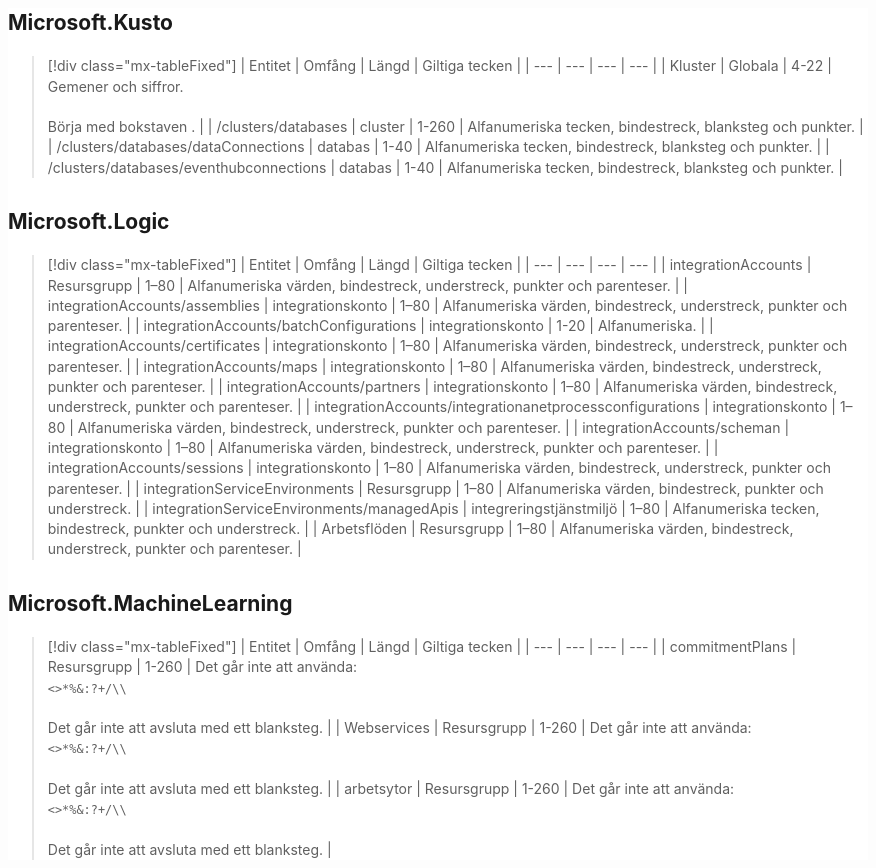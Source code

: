 ## <a name="microsoftkusto"></a>Microsoft.Kusto

> [!div class="mx-tableFixed"]
> | Entitet | Omfång | Längd | Giltiga tecken |
> | --- | --- | --- | --- |
> | Kluster | Globala | 4-22 | Gemener och siffror.<br><br>Börja med bokstaven . |
> | /clusters/databases | cluster | 1-260 | Alfanumeriska tecken, bindestreck, blanksteg och punkter. |
> | /clusters/databases/dataConnections | databas | 1-40 | Alfanumeriska tecken, bindestreck, blanksteg och punkter. |
> | /clusters/databases/eventhubconnections | databas | 1-40 | Alfanumeriska tecken, bindestreck, blanksteg och punkter. |

## <a name="microsoftlogic"></a>Microsoft.Logic

> [!div class="mx-tableFixed"]
> | Entitet | Omfång | Längd | Giltiga tecken |
> | --- | --- | --- | --- |
> | integrationAccounts | Resursgrupp | 1–80 | Alfanumeriska värden, bindestreck, understreck, punkter och parenteser. |
> | integrationAccounts/assemblies | integrationskonto | 1–80 | Alfanumeriska värden, bindestreck, understreck, punkter och parenteser. |
> | integrationAccounts/batchConfigurations | integrationskonto | 1-20 | Alfanumeriska. |
> | integrationAccounts/certificates | integrationskonto | 1–80 | Alfanumeriska värden, bindestreck, understreck, punkter och parenteser. |
> | integrationAccounts/maps | integrationskonto | 1–80 | Alfanumeriska värden, bindestreck, understreck, punkter och parenteser. |
> | integrationAccounts/partners | integrationskonto | 1–80 | Alfanumeriska värden, bindestreck, understreck, punkter och parenteser. |
> | integrationAccounts/integrationanetprocessconfigurations | integrationskonto | 1–80 | Alfanumeriska värden, bindestreck, understreck, punkter och parenteser. |
> | integrationAccounts/scheman | integrationskonto | 1–80 | Alfanumeriska värden, bindestreck, understreck, punkter och parenteser. |
> | integrationAccounts/sessions | integrationskonto | 1–80 | Alfanumeriska värden, bindestreck, understreck, punkter och parenteser. |
> | integrationServiceEnvironments | Resursgrupp | 1–80 | Alfanumeriska värden, bindestreck, punkter och understreck. |
> | integrationServiceEnvironments/managedApis | integreringstjänstmiljö | 1–80 | Alfanumeriska tecken, bindestreck, punkter och understreck. |
> | Arbetsflöden | Resursgrupp | 1–80 | Alfanumeriska värden, bindestreck, understreck, punkter och parenteser. |

## <a name="microsoftmachinelearning"></a>Microsoft.MachineLearning

> [!div class="mx-tableFixed"]
> | Entitet | Omfång | Längd | Giltiga tecken |
> | --- | --- | --- | --- |
> | commitmentPlans | Resursgrupp | 1-260 | Det går inte att använda:<br>`<>*%&:?+/\\`<br><br>Det går inte att avsluta med ett blanksteg. |
> | Webservices | Resursgrupp | 1-260 | Det går inte att använda:<br>`<>*%&:?+/\\`<br><br>Det går inte att avsluta med ett blanksteg. |
> | arbetsytor | Resursgrupp | 1-260 | Det går inte att använda:<br>`<>*%&:?+/\\`<br><br>Det går inte att avsluta med ett blanksteg. |
